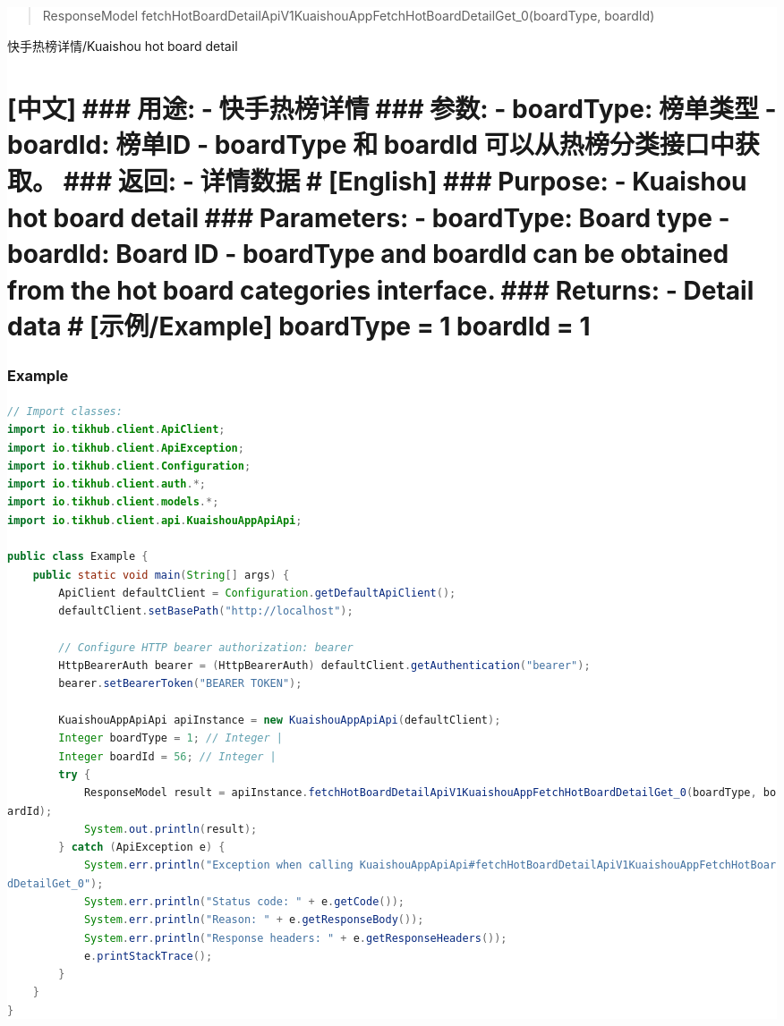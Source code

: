 > ResponseModel fetchHotBoardDetailApiV1KuaishouAppFetchHotBoardDetailGet_0(boardType, boardId)

快手热榜详情/Kuaishou hot board detail

# [中文] ### 用途: - 快手热榜详情 ### 参数: - boardType: 榜单类型 - boardId: 榜单ID - boardType 和 boardId 可以从热榜分类接口中获取。 ### 返回: - 详情数据  # [English] ### Purpose: - Kuaishou hot board detail ### Parameters: - boardType: Board type - boardId: Board ID - boardType and boardId can be obtained from the hot board categories interface. ### Returns: - Detail data  # [示例/Example] boardType &#x3D; 1 boardId &#x3D; 1

### Example

```java
// Import classes:
import io.tikhub.client.ApiClient;
import io.tikhub.client.ApiException;
import io.tikhub.client.Configuration;
import io.tikhub.client.auth.*;
import io.tikhub.client.models.*;
import io.tikhub.client.api.KuaishouAppApiApi;

public class Example {
    public static void main(String[] args) {
        ApiClient defaultClient = Configuration.getDefaultApiClient();
        defaultClient.setBasePath("http://localhost");
        
        // Configure HTTP bearer authorization: bearer
        HttpBearerAuth bearer = (HttpBearerAuth) defaultClient.getAuthentication("bearer");
        bearer.setBearerToken("BEARER TOKEN");

        KuaishouAppApiApi apiInstance = new KuaishouAppApiApi(defaultClient);
        Integer boardType = 1; // Integer | 
        Integer boardId = 56; // Integer | 
        try {
            ResponseModel result = apiInstance.fetchHotBoardDetailApiV1KuaishouAppFetchHotBoardDetailGet_0(boardType, boardId);
            System.out.println(result);
        } catch (ApiException e) {
            System.err.println("Exception when calling KuaishouAppApiApi#fetchHotBoardDetailApiV1KuaishouAppFetchHotBoardDetailGet_0");
            System.err.println("Status code: " + e.getCode());
            System.err.println("Reason: " + e.getResponseBody());
            System.err.println("Response headers: " + e.getResponseHeaders());
            e.printStackTrace();
        }
    }
}
```
